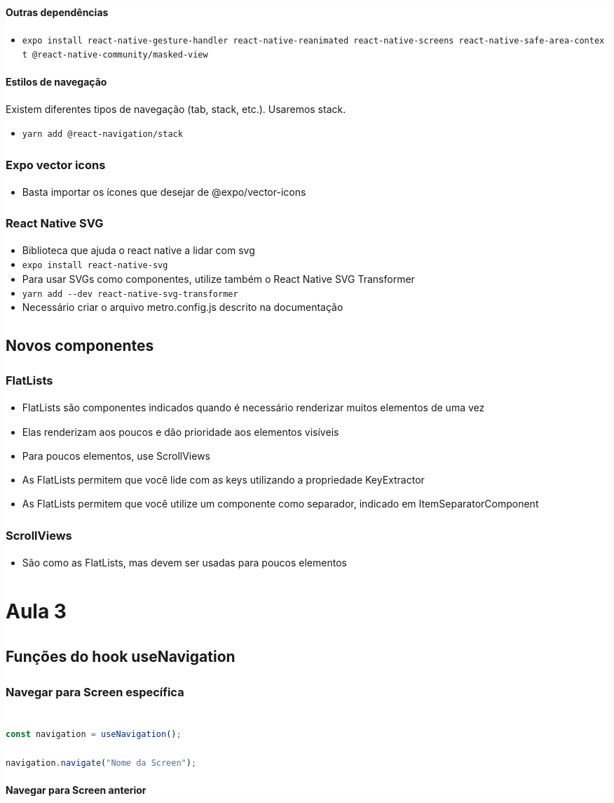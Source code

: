 #### Outras dependências
- `expo install react-native-gesture-handler react-native-reanimated react-native-screens react-native-safe-area-context @react-native-community/masked-view`

#### Estilos de navegação
Existem diferentes tipos de navegação (tab, stack, etc.). Usaremos stack.
- `yarn add @react-navigation/stack`

### Expo vector icons
- Basta importar os ícones que desejar de @expo/vector-icons

### React Native SVG
- Biblioteca que ajuda o react native a lidar com svg
- `expo install react-native-svg`
- Para usar SVGs como componentes, utilize também o React Native SVG Transformer
- `yarn add --dev react-native-svg-transformer`
- Necessário criar o arquivo metro.config.js descrito na documentação

## Novos componentes

### FlatLists
- FlatLists são componentes indicados quando é necessário renderizar muitos elementos de uma vez

- Elas renderizam aos poucos e dão prioridade aos elementos visíveis

- Para poucos elementos, use ScrollViews

- As FlatLists permitem que você lide com as keys utilizando a propriedade KeyExtractor

- As FlatLists permitem que você utilize um componente como separador, indicado em ItemSeparatorComponent

### ScrollViews
- São como as FlatLists, mas devem ser usadas para poucos elementos

# Aula 3

## Funções do hook useNavigation

### Navegar para Screen específica

```javascript
	
const navigation = useNavigation();

navigation.navigate("Nome da Screen");

```


#### Navegar para Screen anterior
